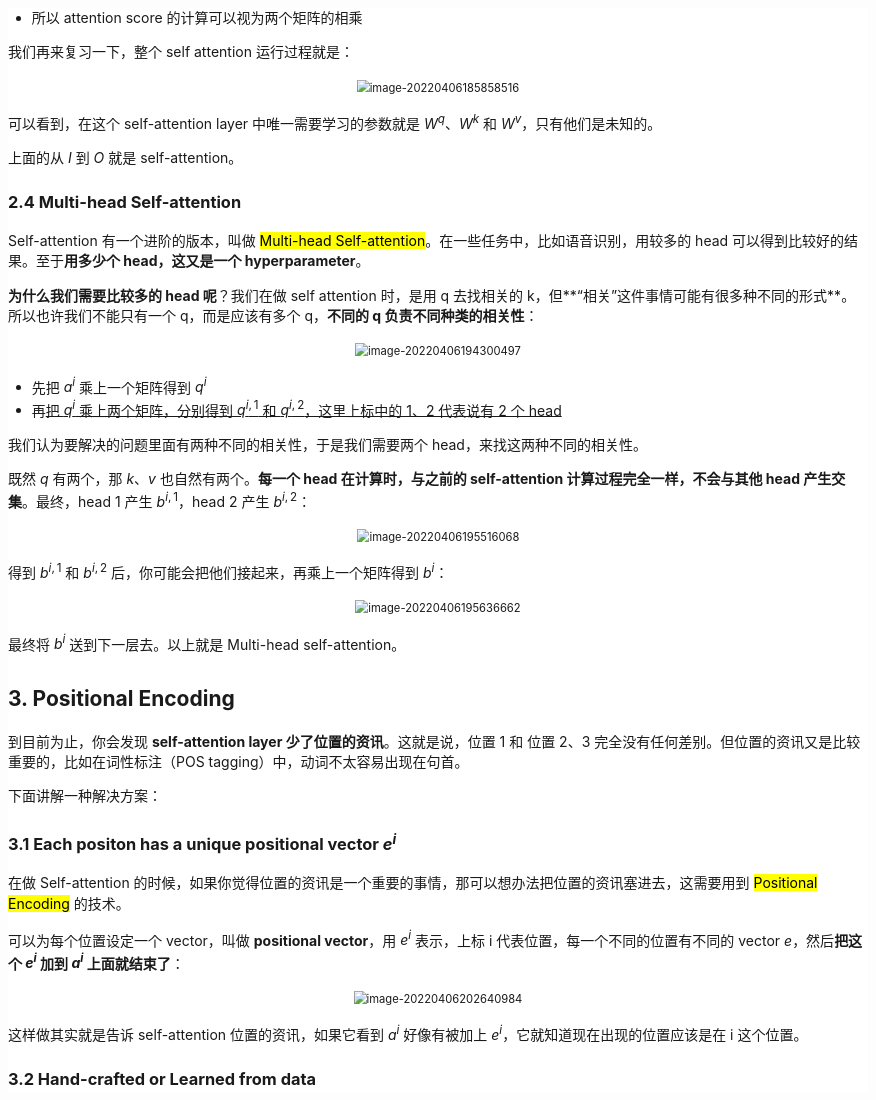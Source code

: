 + 所以 attention score 的计算可以视为两个矩阵的相乘

我们再来复习一下，整个 self attention 运行过程就是：

<center><img src="https://notebook-img-1304596351.cos.ap-beijing.myqcloud.com/img/image-20220406185858516.png" alt="image-20220406185858516" style="zoom:80%;" /></center>

可以看到，在这个 self-attention layer 中唯一需要学习的参数就是 $W^q$、$W^k$ 和 $W^v$，只有他们是未知的。

上面的从 $I$ 到 $O$ 就是 self-attention。

### 2.4 Multi-head Self-attention

Self-attention 有一个进阶的版本，叫做 <mark>Multi-head Self-attention</mark>。在一些任务中，比如语音识别，用较多的 head 可以得到比较好的结果。至于**用多少个 head，这又是一个 hyperparameter**。

**为什么我们需要比较多的 head 呢**？我们在做 self attention 时，是用 q 去找相关的 k，但**“相关”这件事情可能有很多种不同的形式**。所以也许我们不能只有一个 q，而是应该有多个 q，**不同的 q 负责不同种类的相关性**：

<center><img src="https://notebook-img-1304596351.cos.ap-beijing.myqcloud.com/img/image-20220406194300497.png" alt="image-20220406194300497" style="zoom:80%;" /></center>

+ 先把 $a^i$ 乘上一个矩阵得到 $q^i$
+ 再<u>把 $q^i$ 乘上两个矩阵，分别得到 $q^{i,1}$ 和 $q^{i,2}$，这里上标中的 1、2 代表说有 2 个 head</u>

我们认为要解决的问题里面有两种不同的相关性，于是我们需要两个 head，来找这两种不同的相关性。

既然 $q$ 有两个，那 $k$、$v$ 也自然有两个。**每一个 head 在计算时，与之前的 self-attention 计算过程完全一样，不会与其他 head 产生交集**。最终，head 1 产生 $b^{i,1}$，head 2 产生 $b^{i,2}$：

<center><img src="https://notebook-img-1304596351.cos.ap-beijing.myqcloud.com/img/image-20220406195516068.png" alt="image-20220406195516068" style="zoom:80%;" /></center>

得到 $b^{i,1}$ 和 $b^{i,2}$ 后，你可能会把他们接起来，再乘上一个矩阵得到 $b^i$：

<center><img src="https://notebook-img-1304596351.cos.ap-beijing.myqcloud.com/img/image-20220406195636662.png" alt="image-20220406195636662" style="zoom:80%;" /></center>

最终将 $b^i$ 送到下一层去。以上就是 Multi-head self-attention。

## 3. Positional Encoding

到目前为止，你会发现 **self-attention layer 少了位置的资讯**。这就是说，位置 1 和 位置 2、3 完全没有任何差别。但位置的资讯又是比较重要的，比如在词性标注（POS tagging）中，动词不太容易出现在句首。

下面讲解一种解决方案：

### 3.1 Each positon has a unique positional vector $e^i$

在做 Self-attention 的时候，如果你觉得位置的资讯是一个重要的事情，那可以想办法把位置的资讯塞进去，这需要用到 <mark>Positional Encoding</mark> 的技术。

可以为每个位置设定一个 vector，叫做 **positional vector**，用 $e^i$ 表示，上标 i 代表位置，每一个不同的位置有不同的 vector $e$，然后**把这个 $e^i$ 加到 $a^i$ 上面就结束了**：

<center><img src="https://notebook-img-1304596351.cos.ap-beijing.myqcloud.com/img/image-20220406202640984.png" alt="image-20220406202640984" style="zoom:80%;" /></center>

这样做其实就是告诉 self-attention 位置的资讯，如果它看到 $a^i$ 好像有被加上 $e^i$，它就知道现在出现的位置应该是在 i 这个位置。

### 3.2 Hand-crafted or Learned from data 
